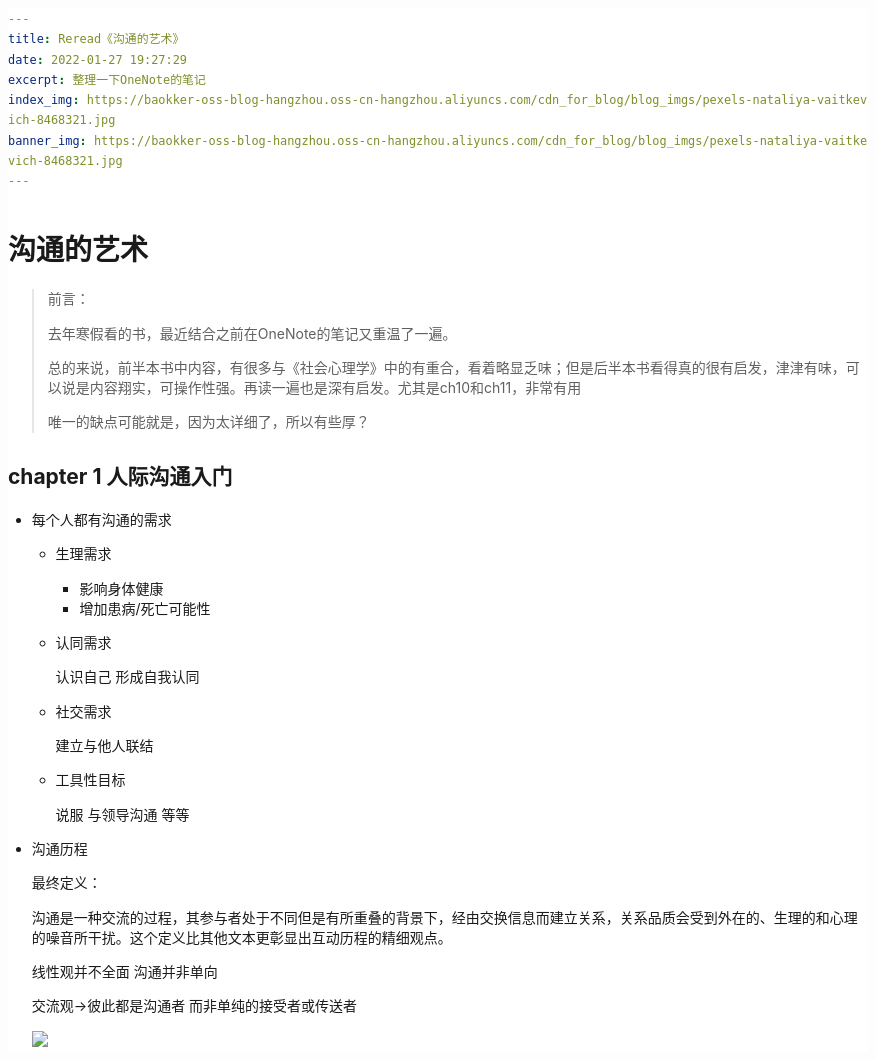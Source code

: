 ```yaml
---
title: Reread《沟通的艺术》
date: 2022-01-27 19:27:29
excerpt: 整理一下OneNote的笔记
index_img: https://baokker-oss-blog-hangzhou.oss-cn-hangzhou.aliyuncs.com/cdn_for_blog/blog_imgs/pexels-nataliya-vaitkevich-8468321.jpg
banner_img: https://baokker-oss-blog-hangzhou.oss-cn-hangzhou.aliyuncs.com/cdn_for_blog/blog_imgs/pexels-nataliya-vaitkevich-8468321.jpg
---
```




# 沟通的艺术

> 前言：
>
> 去年寒假看的书，最近结合之前在OneNote的笔记又重温了一遍。
>
> 总的来说，前半本书中内容，有很多与《社会心理学》中的有重合，看着略显乏味；但是后半本书看得真的很有启发，津津有味，可以说是内容翔实，可操作性强。再读一遍也是深有启发。尤其是ch10和ch11，非常有用
>
> 唯一的缺点可能就是，因为太详细了，所以有些厚？

## chapter 1 人际沟通入门

- 每个人都有沟通的需求

  - 生理需求

    - 影响身体健康
    - 增加患病/死亡可能性

  - 认同需求

    认识自己 形成自我认同

  - 社交需求

    建立与他人联结

  - 工具性目标

    说服 与领导沟通 等等

- 沟通历程

  最终定义：

  沟通是一种交流的过程，其参与者处于不同但是有所重叠的背景下，经由交换信息而建立关系，关系品质会受到外在的、生理的和心理的噪音所干扰。这个定义比其他文本更彰显出互动历程的精细观点。

  线性观并不全面 沟通并非单向

  交流观→彼此都是沟通者 而非单纯的接受者或传送者

  ![](https://baokker-oss-blog-hangzhou.oss-cn-hangzhou.aliyuncs.com/cdn_for_blog/blog_imgs/20220124103445.png)
